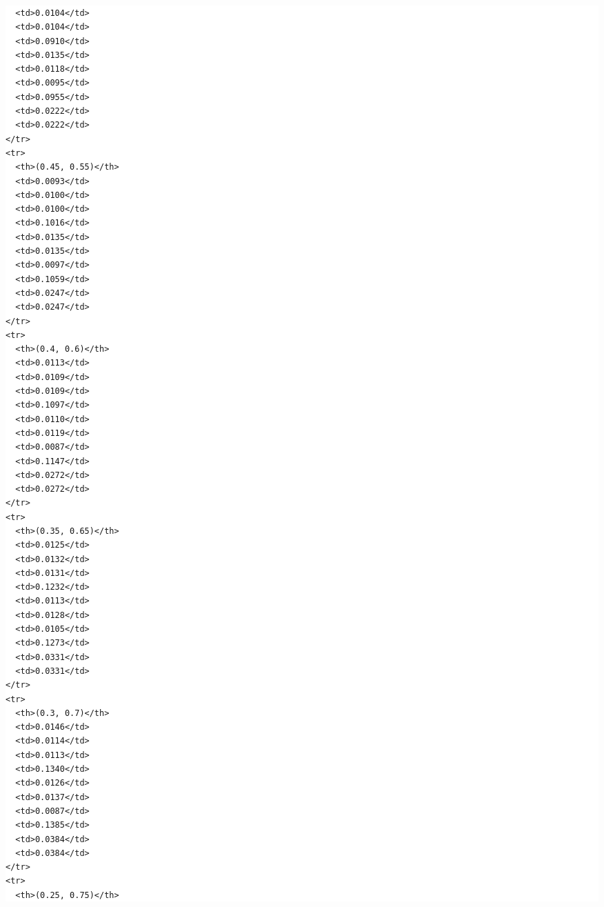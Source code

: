       <td>0.0104</td>
      <td>0.0104</td>
      <td>0.0910</td>
      <td>0.0135</td>
      <td>0.0118</td>
      <td>0.0095</td>
      <td>0.0955</td>
      <td>0.0222</td>
      <td>0.0222</td>
    </tr>
    <tr>
      <th>(0.45, 0.55)</th>
      <td>0.0093</td>
      <td>0.0100</td>
      <td>0.0100</td>
      <td>0.1016</td>
      <td>0.0135</td>
      <td>0.0135</td>
      <td>0.0097</td>
      <td>0.1059</td>
      <td>0.0247</td>
      <td>0.0247</td>
    </tr>
    <tr>
      <th>(0.4, 0.6)</th>
      <td>0.0113</td>
      <td>0.0109</td>
      <td>0.0109</td>
      <td>0.1097</td>
      <td>0.0110</td>
      <td>0.0119</td>
      <td>0.0087</td>
      <td>0.1147</td>
      <td>0.0272</td>
      <td>0.0272</td>
    </tr>
    <tr>
      <th>(0.35, 0.65)</th>
      <td>0.0125</td>
      <td>0.0132</td>
      <td>0.0131</td>
      <td>0.1232</td>
      <td>0.0113</td>
      <td>0.0128</td>
      <td>0.0105</td>
      <td>0.1273</td>
      <td>0.0331</td>
      <td>0.0331</td>
    </tr>
    <tr>
      <th>(0.3, 0.7)</th>
      <td>0.0146</td>
      <td>0.0114</td>
      <td>0.0113</td>
      <td>0.1340</td>
      <td>0.0126</td>
      <td>0.0137</td>
      <td>0.0087</td>
      <td>0.1385</td>
      <td>0.0384</td>
      <td>0.0384</td>
    </tr>
    <tr>
      <th>(0.25, 0.75)</th>